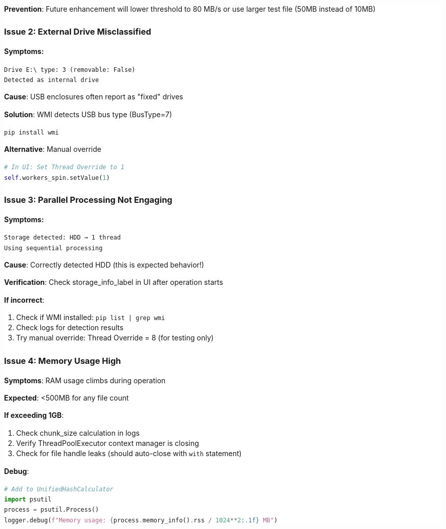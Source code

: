 **Prevention**: Future enhancement will lower threshold to 80 MB/s or use larger test file (50MB instead of 10MB)

### Issue 2: External Drive Misclassified

**Symptoms:**
```
Drive E:\ type: 3 (removable: False)
Detected as internal drive
```

**Cause**: USB enclosures often report as "fixed" drives

**Solution**: WMI detects USB bus type (BusType=7)
```bash
pip install wmi
```

**Alternative**: Manual override
```python
# In UI: Set Thread Override to 1
self.workers_spin.setValue(1)
```

### Issue 3: Parallel Processing Not Engaging

**Symptoms:**
```
Storage detected: HDD → 1 thread
Using sequential processing
```

**Cause**: Correctly detected HDD (this is expected behavior!)

**Verification**: Check storage_info_label in UI after operation starts

**If incorrect**:
1. Check if WMI installed: `pip list | grep wmi`
2. Check logs for detection results
3. Try manual override: Thread Override = 8 (for testing only)

### Issue 4: Memory Usage High

**Symptoms**: RAM usage climbs during operation

**Expected**: <500MB for any file count

**If exceeding 1GB**:
1. Check chunk_size calculation in logs
2. Verify ThreadPoolExecutor context manager is closing
3. Check for file handle leaks (should auto-close with `with` statement)

**Debug**:
```python
# Add to UnifiedHashCalculator
import psutil
process = psutil.Process()
logger.debug(f"Memory usage: {process.memory_info().rss / 1024**2:.1f} MB")
```
